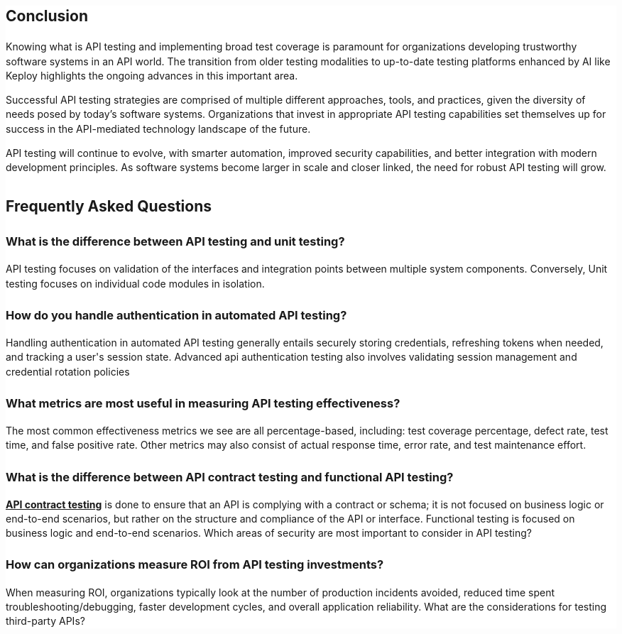 ## Conclusion

Knowing what is API testing and implementing broad test coverage is paramount for organizations developing trustworthy software systems in an API world. The transition from older testing modalities to up-to-date testing platforms enhanced by AI like Keploy highlights the ongoing advances in this important area.

Successful API testing strategies are comprised of multiple different approaches, tools, and practices, given the diversity of needs posed by today’s software systems. Organizations that invest in appropriate API testing capabilities set themselves up for success in the API-mediated technology landscape of the future.

API testing will continue to evolve, with smarter automation, improved security capabilities, and better integration with modern development principles. As software systems become larger in scale and closer linked, the need for robust API testing will grow.

## Frequently Asked Questions

### What is the difference between API testing and unit testing?

API testing focuses on validation of the interfaces and integration points between multiple system components. Conversely, Unit testing focuses on individual code modules in isolation.

### How do you handle authentication in automated API testing?

Handling authentication in automated API testing generally entails securely storing credentials, refreshing tokens when needed, and tracking a user's session state. Advanced api authentication testing also involves validating session management and credential rotation policies

### What **metrics** **are** **most** **useful** **in** measuring API testing effectiveness?

The most common effectiveness metrics we see are all percentage-based, including: test coverage percentage, defect rate, test time, and false positive rate. Other metrics may also consist of actual response time, error rate, and test maintenance effort.

### **What** **is the difference between** API contract testing **and** functional API testing?

[**API contract testing**](https://keploy.io/blog/community//what-is-api-contract-testing) is done to ensure that an API is complying with a contract or schema; it is not focused on business logic or end-to-end scenarios, but rather on the structure and compliance of the API or interface. Functional testing is focused on business logic and end-to-end scenarios. Which areas of security are most important to consider in API testing?

### How can organizations measure ROI from API testing investments?

When measuring ROI, organizations typically look at the number of production incidents avoided, reduced time spent troubleshooting/debugging, faster development cycles, and overall application reliability. What are the considerations for testing third-party APIs?